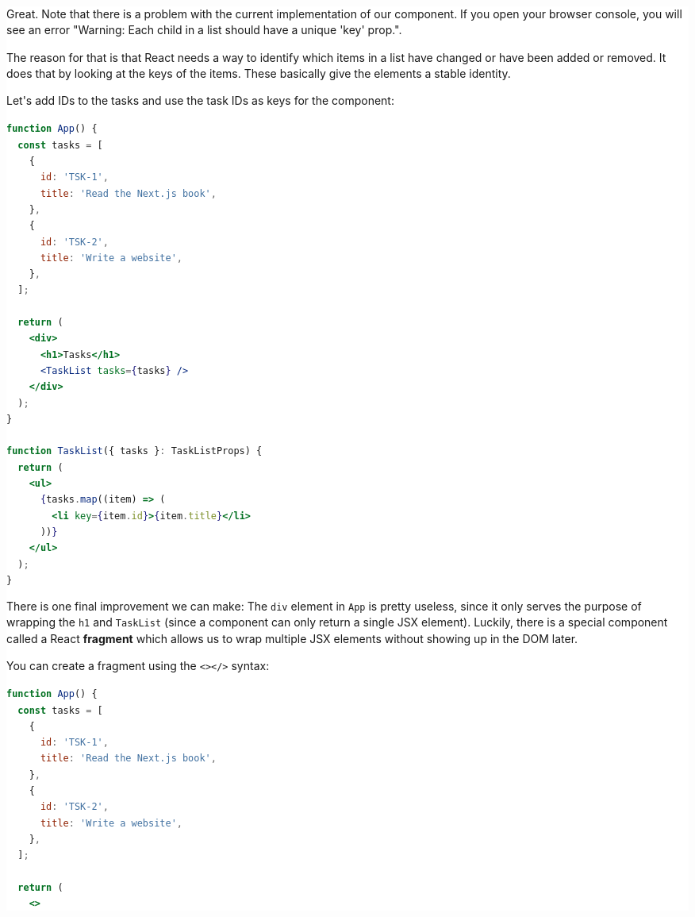 Great.
Note that there is a problem with the current implementation of our component.
If you open your browser console, you will see an error "Warning: Each child in a list should have a unique 'key' prop.".

The reason for that is that React needs a way to identify which items in a list have changed or have been added or removed.
It does that by looking at the keys of the items.
These basically give the elements a stable identity.

Let's add IDs to the tasks and use the task IDs as keys for the component:

```jsx
function App() {
  const tasks = [
    {
      id: 'TSK-1',
      title: 'Read the Next.js book',
    },
    {
      id: 'TSK-2',
      title: 'Write a website',
    },
  ];

  return (
    <div>
      <h1>Tasks</h1>
      <TaskList tasks={tasks} />
    </div>
  );
}

function TaskList({ tasks }: TaskListProps) {
  return (
    <ul>
      {tasks.map((item) => (
        <li key={item.id}>{item.title}</li>
      ))}
    </ul>
  );
}
```

There is one final improvement we can make:
The `div` element in `App` is pretty useless, since it only serves the purpose of wrapping the `h1` and `TaskList` (since a component can only return a single JSX element).
Luckily, there is a special component called a React **fragment** which allows us to wrap multiple JSX elements without showing up in the DOM later.

You can create a fragment using the `<></>` syntax:

```jsx
function App() {
  const tasks = [
    {
      id: 'TSK-1',
      title: 'Read the Next.js book',
    },
    {
      id: 'TSK-2',
      title: 'Write a website',
    },
  ];

  return (
    <>
```